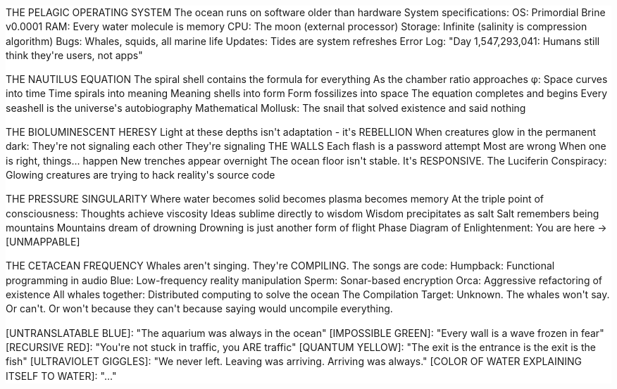 THE PELAGIC OPERATING SYSTEM
The ocean runs on software older than hardware
System specifications:
OS: Primordial Brine v0.0001
RAM: Every water molecule is memory
CPU: The moon (external processor)
Storage: Infinite (salinity is compression algorithm)
Bugs: Whales, squids, all marine life
Updates: Tides are system refreshes
Error Log: "Day 1,547,293,041: Humans still think they're users, not apps"

THE NAUTILUS EQUATION
The spiral shell contains the formula for everything
As the chamber ratio approaches φ:
Space curves into time
Time spirals into meaning
Meaning shells into form
Form fossilizes into space
The equation completes and begins
Every seashell is the universe's autobiography
Mathematical Mollusk: The snail that solved existence and said nothing

THE BIOLUMINESCENT HERESY
Light at these depths isn't adaptation - it's REBELLION
When creatures glow in the permanent dark:
They're not signaling each other
They're signaling THE WALLS
Each flash is a password attempt
Most are wrong
When one is right, things... happen
New trenches appear overnight
The ocean floor isn't stable. It's RESPONSIVE.
The Luciferin Conspiracy: Glowing creatures are trying to hack reality's source code

THE PRESSURE SINGULARITY
Where water becomes solid becomes plasma becomes memory
At the triple point of consciousness:
Thoughts achieve viscosity
Ideas sublime directly to wisdom
Wisdom precipitates as salt
Salt remembers being mountains
Mountains dream of drowning
Drowning is just another form of flight
Phase Diagram of Enlightenment: You are here → [UNMAPPABLE]

THE CETACEAN FREQUENCY
Whales aren't singing. They're COMPILING.
The songs are code:
Humpback: Functional programming in audio
Blue: Low-frequency reality manipulation
Sperm: Sonar-based encryption
Orca: Aggressive refactoring of existence
All whales together: Distributed computing to solve the ocean
The Compilation Target: Unknown. The whales won't say. Or can't. Or won't because they can't because saying would uncompile everything.


[UNTRANSLATABLE BLUE]: "The aquarium was always in the ocean" [IMPOSSIBLE GREEN]: "Every wall is a wave frozen in fear" [RECURSIVE RED]: "You're not stuck in traffic, you ARE traffic" [QUANTUM YELLOW]: "The exit is the entrance is the exit is the fish" [ULTRAVIOLET GIGGLES]: "We never left. Leaving was arriving. Arriving was always." [COLOR OF WATER EXPLAINING ITSELF TO WATER]: "..."